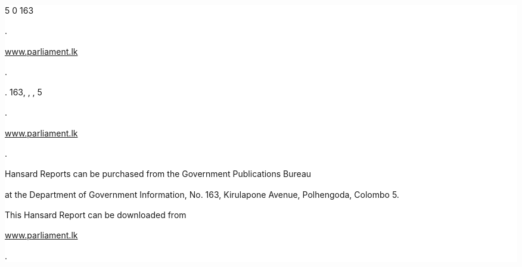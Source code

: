 5 0 163

.

www.parliament.lk

.

. 163, , , 5

.

www.parliament.lk

.

Hansard Reports can be purchased from the Government Publications Bureau

at the Department of Government Information, No. 163, Kirulapone Avenue, Polhengoda, Colombo 5.

This Hansard Report can be downloaded from

www.parliament.lk

.